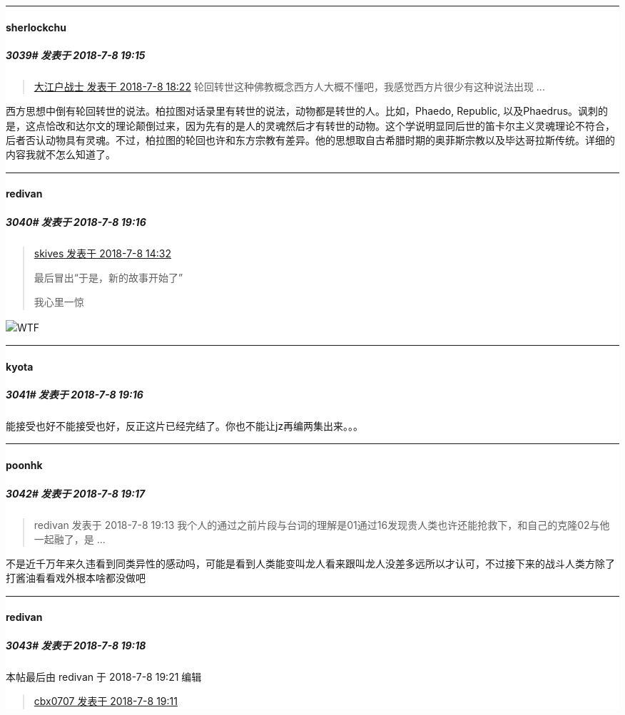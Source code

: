 
-----

####  sherlockchu  
##### 3039#       发表于 2018-7-8 19:15


<blockquote><a href="httphttps://bbs.saraba1st.com/2b/forum.php?mod=redirect&amp;goto=findpost&amp;pid=40263486&amp;ptid=1722710" target="_blank">大江户战士 发表于 2018-7-8 18:22</a>
轮回转世这种佛教概念西方人大概不懂吧，我感觉西方片很少有这种说法出现 ...</blockquote>
西方思想中倒有轮回转世的说法。柏拉图对话录里有转世的说法，动物都是转世的人。比如，Phaedo, Republic, 以及Phaedrus。讽刺的是，这点恰改和达尔文的理论颠倒过来，因为先有的是人的灵魂然后才有转世的动物。这个学说明显同后世的笛卡尔主义灵魂理论不符合，后者否认动物具有灵魂。不过，柏拉图的轮回也许和东方宗教有差异。他的思想取自古希腊时期的奥菲斯宗教以及毕达哥拉斯传统。详细的内容我就不怎么知道了。


-----

####  redivan  
##### 3040#       发表于 2018-7-8 19:16


<blockquote><a href="httphttps://bbs.saraba1st.com/2b/forum.php?mod=redirect&amp;goto=findpost&amp;pid=40261085&amp;ptid=1722710" target="_blank">skives 发表于 2018-7-8 14:32</a>

最后冒出“于是，新的故事开始了”

我心里一惊</blockquote>
<img src="https://static.saraba1st.com/image/smiley/face2017/169.gif" referrerpolicy="no-referrer">WTF


-----

####  kyota  
##### 3041#       发表于 2018-7-8 19:16


能接受也好不能接受也好，反正这片已经完结了。你也不能让jz再编两集出来。。。


-----

####  poonhk  
##### 3042#       发表于 2018-7-8 19:17


<blockquote>redivan 发表于 2018-7-8 19:13
我个人的通过之前片段与台词的理解是01通过16发现贵人类也许还能抢救下，和自己的克隆02与他一起融了，是 ...</blockquote>
不是近千万年来久违看到同类异性的感动吗，可能是看到人类能变叫龙人看来跟叫龙人没差多远所以才认可，不过接下来的战斗人类方除了打酱油看看戏外根本啥都没做吧


-----

####  redivan  
##### 3043#       发表于 2018-7-8 19:18


 本帖最后由 redivan 于 2018-7-8 19:21 编辑 
<blockquote><a href="httphttps://bbs.saraba1st.com/2b/forum.php?mod=redirect&amp;goto=findpost&amp;pid=40263942&amp;ptid=1722710" target="_blank">cbx0707 发表于 2018-7-8 19:11</a>
